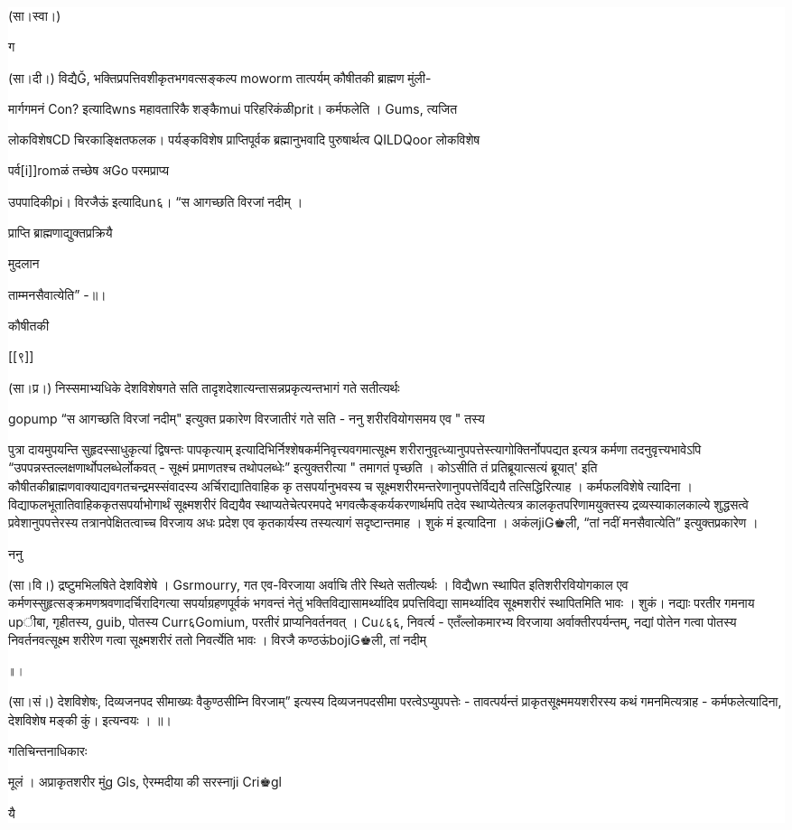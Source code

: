 (सा।स्वा।) 

ग 

(सा।दी।) विद्यैĞ, भक्तिप्रपत्तिवशीकृतभगवत्सङ्कल्प moworm तात्पर्यम् कौषीतकी ब्राह्मण मुंली- 

मार्गगमनं Con? इत्यादिwns महावतारिकै शङ्कैmui परिहरिकंळीprit। कर्मफलेति । Gums, त्यजित 

लोकविशेषCD चिरकाङ्क्षितफलक। पर्यङ्कविशेष प्राप्तिपूर्वक ब्रह्मानुभवादि पुरुषार्थत्व QILDQoor लोकविशेष 

पर्व[i]]romळं तच्छेष अGo परमप्राप्य 

उपपादिकीpi। विरजैऊं इत्यादिun६। “स आगच्छति विरजां नदीम् । 

प्राप्ति ब्राह्मणाद्युक्तप्रक्रियै 

मुदलान 

ताम्मनसैवात्येति” -॥। 


कौषीतकी 

[[९]]

(सा।प्र।) निस्समाभ्यधिके देशविशेषगते सति तादृशदेशात्यन्तासन्नप्रकृत्यन्तभागं गते सतीत्यर्थः 

gopump “स आगच्छति विरजां नदीम्" इत्युक्त प्रकारेण विरजातीरं गते सति - ननु शरीरवियोगसमय एव " तस्य 

पुत्रा दायमुपयन्ति सुहृदस्साधुकृत्यां द्विषन्तः पापकृत्याम् इत्यादिभिर्निश्शेषकर्मनिवृत्त्यवगमात्सूक्ष्म शरीरानुवृत्ध्यानुपपत्तेस्त्यागोक्तिर्नोपपद्यत इत्यत्र कर्मणा तदनुवृत्त्यभावेऽपि “उपपन्नस्तल्लक्षणार्थोपलब्धेर्लोकवत् - सूक्ष्मं प्रमाणतश्च तथोपलब्धेः” इत्युक्तरीत्या " तमागतं पृच्छति । कोऽसीति तं प्रतिब्रूयात्सत्यं ब्रूयात्' इति कौषीतकीब्राह्मणवाक्याद्यवगतचन्द्रमस्संवादस्य अर्चिराद्यातिवाहिक कृ तसपर्यानुभवस्य च सूक्ष्मशरीरमन्तरेणानुपपत्तेर्विद्ययै तत्सिद्धिरित्याह । कर्मफलविशेषे त्यादिना । विद्याफलभूतातिवाहिककृतसपर्याभोगार्थं सूक्ष्मशरीरं विद्ययैव स्थाप्यतेचेत्परमपदे भगवत्कैङ्कर्यकरणार्थमपि तदेव स्थाप्येतेत्यत्र कालकृतपरिणामयुक्तस्य द्रव्यस्याकालकाल्ये शुद्धसत्वे प्रवेशानुपपत्तेरस्य तत्रानपेक्षितत्वाच्च विरजाय अधः प्रदेश एव कृतकार्यस्य तस्यत्यागं सदृष्टान्तमाह । शुकं मं इत्यादिना । अकंलjiG♚ली, “तां नदीं मनसैवात्येति” इत्युक्तप्रकारेण । 

ननु 


(सा।वि।) द्रष्टुमभिलषिते देशविशेषे । Gsrmourry, गत एव-विरजाया अर्वाचि तीरे स्थिते सतीत्यर्थः । विद्यैwn स्थापित इतिशरीरवियोगकाल एव कर्मणस्सुहृत्सङ्क्रमणश्रवणादर्चिरादिगत्या सपर्याग्रहणपूर्वकं भगवन्तं नेतुं भक्तिविद्यासामर्थ्यादिव प्रपत्तिविद्या सामर्थ्यादिव सूक्ष्मशरीरं स्थापितमिति भावः । शुकं। नद्याः परतीर गमनाय upीबा, गृहीतस्य, guib, पोतस्य Curr६Gomium, परतीरं प्राप्यनिवर्तनवत् । Cu८६६, निवर्त्य - एतँल्लोकमारभ्य विरजाया अर्वाक्तीरपर्यन्तम्, नद्यां पोतेन गत्वा पोतस्य निवर्तनवत्सूक्ष्म शरीरेण गत्वा सूक्ष्मशरीरं ततो निवर्त्येति भावः । विरजै कण्ठऊंbojiG♚ली, तां नदीम् 

॥। 


(सा।सं।) देशविशेषः, दिव्यजनपद सीमाख्यः वैकुण्ठसीम्नि विरजाम्” इत्यस्य दिव्यजनपदसीमा परत्वेऽप्युपपत्तेः - तावत्पर्यन्तं प्राकृतसूक्ष्ममयशरीरस्य कथं गमनमित्यत्राह - कर्मफलेत्यादिना, देशविशेष मङ्की कुं। इत्यन्वयः । ॥। 

गतिचिन्तनाधिकारः 

मूलं । अप्राकृतशरीर मुंg Gls, ऐरम्मदीया की सरस्नाji Cri♚gl 

यै 
